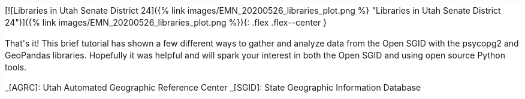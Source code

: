 [![Libraries in Utah Senate District 24]({% link images/EMN_20200526_libraries_plot.png %} "Libraries in Utah Senate District 24")]({% link images/EMN_20200526_libraries_plot.png %}){: .flex .flex--center }

That's it! This brief tutorial has shown a few different ways to gather and analyze data from the Open SGID with the psycopg2 and GeoPandas libraries. Hopefully it was helpful and will spark your interest in both the Open SGID and using open source Python tools.

_[AGRC]: Utah Automated Geographic Reference Center
_[SGID]: State Geographic Information Database
